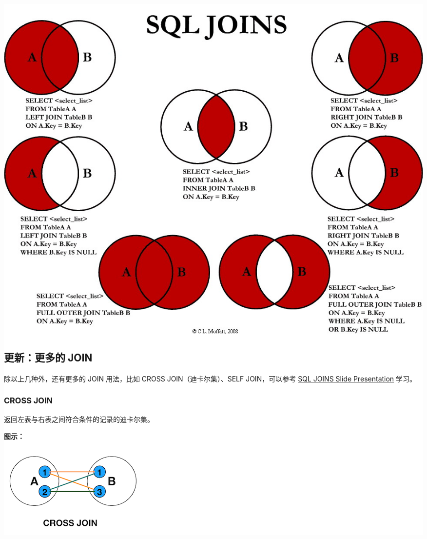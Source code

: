 ![SQL JOINS](https://raw.githubusercontent.com/weizhiwu/weizhiwu.github.io/master/images/posts/database/Visual_SQL_JOINS_orig.jpg)

## 更新：更多的 JOIN

除以上几种外，还有更多的 JOIN 用法，比如 CROSS JOIN（迪卡尔集）、SELF JOIN，可以参考 [SQL JOINS Slide Presentation][4] 学习。

### CROSS JOIN

返回左表与右表之间符合条件的记录的迪卡尔集。

**图示：**

![CORSS JOIN](https://raw.githubusercontent.com/weizhiwu/weizhiwu.github.io/master/images/posts/database/cross-join.png)


[1]: https://www.codeproject.com/script/Membership/View.aspx?mid=5909363
[2]: https://www.codeproject.com/Articles/33052/Visual-Representation-of-SQL-Joins
[3]: https://stackoverflow.com/questions/4796872/how-to-do-a-full-outer-join-in-mysql
[4]: https://www.w3resource.com/slides/sql-joins-slide-presentation.php
[5]: https://www.w3resource.com/sql/joins/perform-a-self-join.php